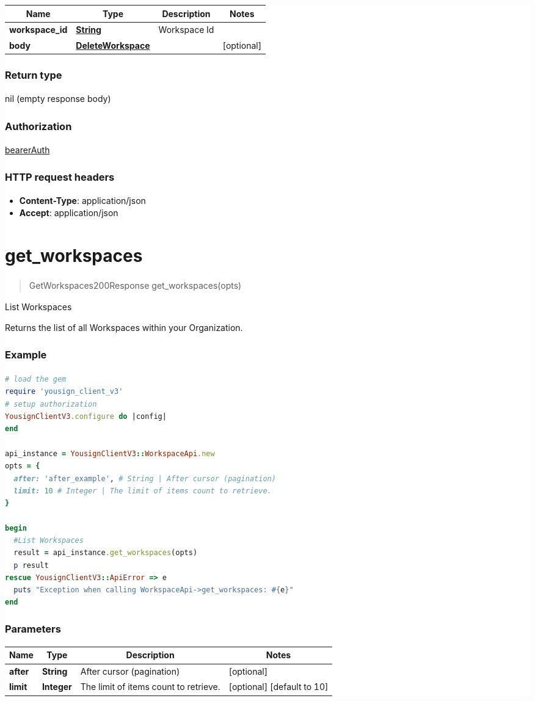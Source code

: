 Name | Type | Description  | Notes
------------- | ------------- | ------------- | -------------
 **workspace_id** | [**String**](.md)| Workspace Id | 
 **body** | [**DeleteWorkspace**](DeleteWorkspace.md)|  | [optional] 

### Return type

nil (empty response body)

### Authorization

[bearerAuth](../README.md#bearerAuth)

### HTTP request headers

 - **Content-Type**: application/json
 - **Accept**: application/json



# **get_workspaces**
> GetWorkspaces200Response get_workspaces(opts)

List Workspaces

Returns the list of all Workspaces within your Organization.

### Example
```ruby
# load the gem
require 'yousign_client_v3'
# setup authorization
YousignClientV3.configure do |config|
end

api_instance = YousignClientV3::WorkspaceApi.new
opts = { 
  after: 'after_example', # String | After cursor (pagination)
  limit: 10 # Integer | The limit of items count to retrieve.
}

begin
  #List Workspaces
  result = api_instance.get_workspaces(opts)
  p result
rescue YousignClientV3::ApiError => e
  puts "Exception when calling WorkspaceApi->get_workspaces: #{e}"
end
```

### Parameters

Name | Type | Description  | Notes
------------- | ------------- | ------------- | -------------
 **after** | **String**| After cursor (pagination) | [optional] 
 **limit** | **Integer**| The limit of items count to retrieve. | [optional] [default to 10]
